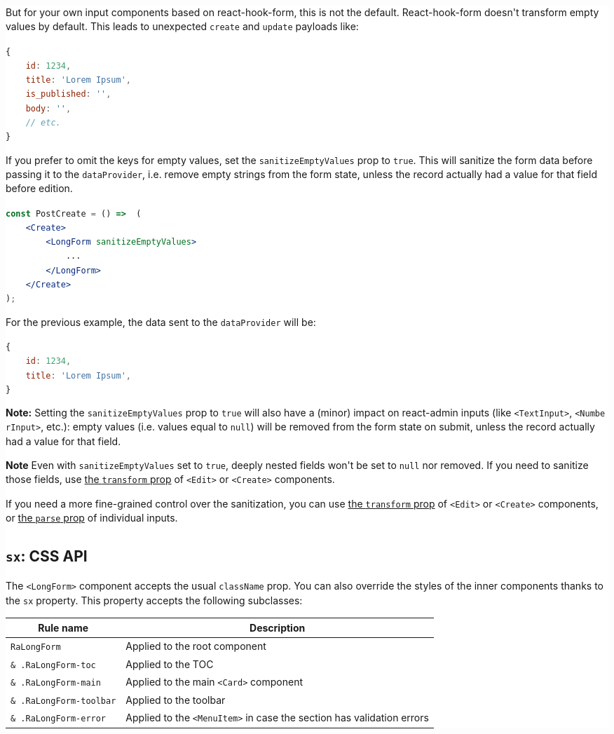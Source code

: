 But for your own input components based on react-hook-form, this is not the default. React-hook-form doesn't transform empty values by default. This leads to unexpected `create` and `update` payloads like:

```jsx
{
    id: 1234,
    title: 'Lorem Ipsum',
    is_published: '',
    body: '',
    // etc.
}
```

If you prefer to omit the keys for empty values, set the `sanitizeEmptyValues` prop to `true`. This will sanitize the form data before passing it to the `dataProvider`, i.e. remove empty strings from the form state, unless the record actually had a value for that field before edition.

```jsx
const PostCreate = () =>  (
    <Create>
        <LongForm sanitizeEmptyValues>
            ...
        </LongForm>
    </Create>
);
```

For the previous example, the data sent to the `dataProvider` will be:

```jsx
{
    id: 1234,
    title: 'Lorem Ipsum',
}
```

**Note:** Setting the `sanitizeEmptyValues` prop to `true` will also have a (minor) impact on react-admin inputs (like `<TextInput>`, `<NumberInput>`, etc.): empty values (i.e. values equal to `null`) will be removed from the form state on submit, unless the record actually had a value for that field.

**Note** Even with `sanitizeEmptyValues` set to `true`, deeply nested fields won't be set to `null` nor removed. If you need to sanitize those fields, use [the `transform` prop](./Edit.md#transform) of `<Edit>` or `<Create>` components.

If you need a more fine-grained control over the sanitization, you can use [the `transform` prop](./Edit.md#transform) of `<Edit>` or `<Create>` components, or [the `parse` prop](./Inputs.md#parse) of individual inputs.

## `sx`: CSS API

The `<LongForm>` component accepts the usual `className` prop. You can also override the styles of the inner components thanks to the `sx` property. This property accepts the following subclasses:

| Rule name              | Description                            |
|------------------------|----------------------------------------|
| `RaLongForm`           | Applied to the root component          |
| `& .RaLongForm-toc`    | Applied to the TOC                     |
| `& .RaLongForm-main`   | Applied to the main `<Card>` component |
| `& .RaLongForm-toolbar`| Applied to the toolbar                 |
| `& .RaLongForm-error`  | Applied to the `<MenuItem>` in case the section has validation errors |
